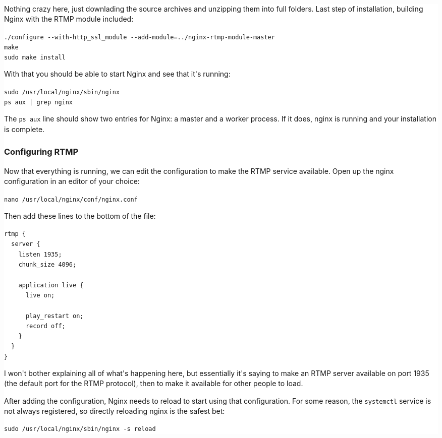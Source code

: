 Nothing crazy here, just downlading the source archives and unzipping them into full folders. Last step of installation, building Nginx with the RTMP module included:

```
./configure --with-http_ssl_module --add-module=../nginx-rtmp-module-master
make
sudo make install
```

With that you should be able to start Nginx and see that it's running:

```
sudo /usr/local/nginx/sbin/nginx
ps aux | grep nginx
```

The `ps aux` line should show two entries for Nginx: a master and a worker process. If it does, nginx is running and your installation is complete.

### Configuring RTMP

Now that everything is running, we can edit the configuration to make the RTMP service available. Open up the nginx configuration in an editor of your choice:

```
nano /usr/local/nginx/conf/nginx.conf
```

Then add these lines to the bottom of the file:

```
rtmp {
  server {
    listen 1935;
    chunk_size 4096;

    application live {
      live on;

      play_restart on;
      record off;
    }
  }
}
```

I won't bother explaining all of what's happening here, but essentially it's saying to make an RTMP server available on port 1935 (the default port for the RTMP protocol), then to make it available for other people to load.

After adding the configuration, Nginx needs to reload to start using that configuration. For some reason, the `systemctl` service is not always registered, so directly reloading nginx is the safest bet:

```
sudo /usr/local/nginx/sbin/nginx -s reload
```

